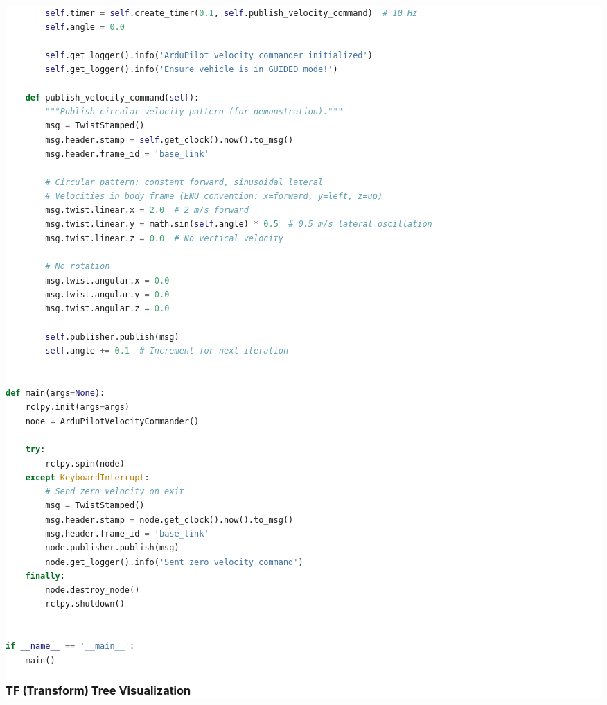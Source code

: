 ```python
        self.timer = self.create_timer(0.1, self.publish_velocity_command)  # 10 Hz
        self.angle = 0.0
        
        self.get_logger().info('ArduPilot velocity commander initialized')
        self.get_logger().info('Ensure vehicle is in GUIDED mode!')
    
    def publish_velocity_command(self):
        """Publish circular velocity pattern (for demonstration)."""
        msg = TwistStamped()
        msg.header.stamp = self.get_clock().now().to_msg()
        msg.header.frame_id = 'base_link'
        
        # Circular pattern: constant forward, sinusoidal lateral
        # Velocities in body frame (ENU convention: x=forward, y=left, z=up)
        msg.twist.linear.x = 2.0  # 2 m/s forward
        msg.twist.linear.y = math.sin(self.angle) * 0.5  # 0.5 m/s lateral oscillation
        msg.twist.linear.z = 0.0  # No vertical velocity
        
        # No rotation
        msg.twist.angular.x = 0.0
        msg.twist.angular.y = 0.0
        msg.twist.angular.z = 0.0
        
        self.publisher.publish(msg)
        self.angle += 0.1  # Increment for next iteration


def main(args=None):
    rclpy.init(args=args)
    node = ArduPilotVelocityCommander()
    
    try:
        rclpy.spin(node)
    except KeyboardInterrupt:
        # Send zero velocity on exit
        msg = TwistStamped()
        msg.header.stamp = node.get_clock().now().to_msg()
        msg.header.frame_id = 'base_link'
        node.publisher.publish(msg)
        node.get_logger().info('Sent zero velocity command')
    finally:
        node.destroy_node()
        rclpy.shutdown()


if __name__ == '__main__':
    main()
```

### TF (Transform) Tree Visualization
